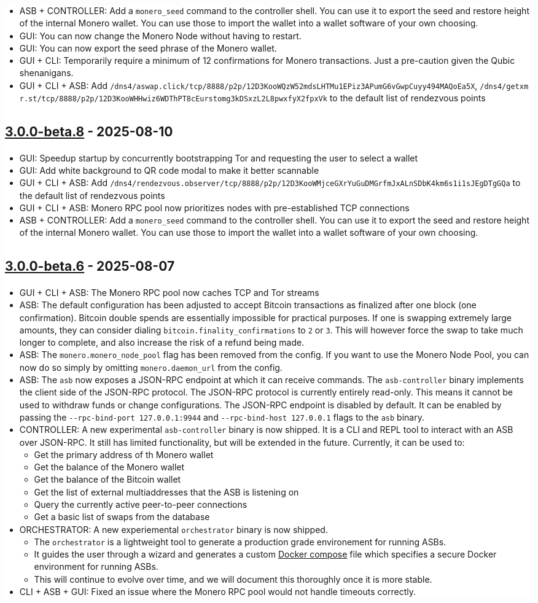 - ASB + CONTROLLER: Add a `monero_seed` command to the controller shell. You can use it to export the seed and restore height of the internal Monero wallet. You can use those to import the wallet into a wallet software of your own choosing.
- GUI: You can now change the Monero Node without having to restart.
- GUI: You can now export the seed phrase of the Monero wallet.
- GUI + CLI: Temporarily require a minimum of 12 confirmations for Monero transactions. Just a pre-caution given the Qubic shenanigans.
- GUI + CLI + ASB: Add `/dns4/aswap.click/tcp/8888/p2p/12D3KooWQzW52mdsLHTMu1EPiz3APumG6vGwpCuyy494MAQoEa5X`, `/dns4/getxmr.st/tcp/8888/p2p/12D3KooWHHwiz6WDThPT8cEurstomg3kDSxzL2L8pwxfyX2fpxVk` to the default list of rendezvous points

## [3.0.0-beta.8] - 2025-08-10

- GUI: Speedup startup by concurrently bootstrapping Tor and requesting the user to select a wallet
- GUI: Add white background to QR code modal to make it better scannable
- GUI + CLI + ASB: Add `/dns4/rendezvous.observer/tcp/8888/p2p/12D3KooWMjceGXrYuGuDMGrfmJxALnSDbK4km6s1i1sJEgDTgGQa` to the default list of rendezvous points
- GUI + CLI + ASB: Monero RPC pool now prioritizes nodes with pre-established TCP connections
- ASB + CONTROLLER: Add a `monero_seed` command to the controller shell. You can use it to export the seed and restore height of the internal Monero wallet. You can use those to import the wallet into a wallet software of your own choosing.

## [3.0.0-beta.6] - 2025-08-07

- GUI + CLI + ASB: The Monero RPC pool now caches TCP and Tor streams
- ASB: The default configuration has been adjusted to accept Bitcoin transactions as finalized after one block (one confirmation). Bitcoin double spends are essentially impossible for practical purposes. If one is swapping extremely large amounts, they can consider dialing `bitcoin.finality_confirmations` to `2` or `3`. This will however force the swap to take much longer to complete, and also increase the risk of a refund being made.
- ASB: The `monero.monero_node_pool` flag has been removed from the config. If you want to use the Monero Node Pool, you can now do so simply by omitting `monero.daemon_url` from the config.
- ASB: The `asb` now exposes a JSON-RPC endpoint at which it can receive commands. The `asb-controller` binary implements the client side of the JSON-RPC protocol. The JSON-RPC protocol is currently entirely read-only. This means it cannot be used to withdraw funds or change configurations. The JSON-RPC endpoint is disabled by default. It can be enabled by passing the `--rpc-bind-port 127.0.0.1:9944` and `--rpc-bind-host 127.0.0.1` flags to the `asb` binary.
- CONTROLLER: A new experimental `asb-controller` binary is now shipped. It is a CLI and REPL tool to interact with an ASB over JSON-RPC. It still has limited functionality, but will be extended in the future. Currently, it can be used to:
  - Get the primary address of th Monero wallet
  - Get the balance of the Monero wallet
  - Get the balance of the Bitcoin wallet
  - Get the list of external multiaddresses that the ASB is listening on
  - Query the currently active peer-to-peer connections
  - Get a basic list of swaps from the database
- ORCHESTRATOR: A new experiemental `orchestrator` binary is now shipped.
  - The `orchestrator` is a lightweight tool to generate a production grade environement for running ASBs.
  - It guides the user through a wizard and generates a custom [Docker compose](https://docs.docker.com/compose/) file which specifies a secure Docker environment for running ASBs.
  - This will continue to evolve over time, and we will document this thoroughly once it is more stable.
- CLI + ASB + GUI: Fixed an issue where the Monero RPC pool would not handle timeouts correctly.


[unreleased]: https://github.com/eigenwallet/core/compare/3.1.1...HEAD
[3.1.1]: https://github.com/eigenwallet/core/compare/3.1.0...3.1.1
[3.1.0]: https://github.com/eigenwallet/core/compare/3.0.7...3.1.0
[3.0.7]: https://github.com/eigenwallet/core/compare/3.0.6...3.0.7
[3.0.6]: https://github.com/eigenwallet/core/compare/3.0.5...3.0.6
[3.0.5]: https://github.com/eigenwallet/core/compare/3.0.4...3.0.5
[3.0.4]: https://github.com/eigenwallet/core/compare/3.0.3...3.0.4
[3.0.3]: https://github.com/eigenwallet/core/compare/3.0.2...3.0.3
[3.0.2]: https://github.com/eigenwallet/core/compare/3.0.1...3.0.2
[3.0.1]: https://github.com/eigenwallet/core/compare/3.0.0-beta.16...3.0.1
[3.0.0-beta.16]: https://github.com/eigenwallet/core/compare/3.0.0-beta.15...3.0.0-beta.16
[3.0.0-beta.15]: https://github.com/eigenwallet/core/compare/3.0.0-beta.14...3.0.0-beta.15
[3.0.0-beta.14]: https://github.com/eigenwallet/core/compare/3.0.0-beta.13...3.0.0-beta.14
[3.0.0-beta.13]: https://github.com/eigenwallet/core/compare/3.0.0-beta.12...3.0.0-beta.13
[3.0.0-beta.12]: https://github.com/eigenwallet/core/compare/3.0.0-beta.12...3.0.0-beta.12
[3.0.0-beta.12]: https://github.com/eigenwallet/core/compare/3.0.0-beta.11...3.0.0-beta.12
[3.0.0-beta.11]: https://github.com/eigenwallet/core/compare/3.0.0-beta.10...3.0.0-beta.11
[3.0.0-beta.10]: https://github.com/eigenwallet/core/compare/3.0.0-beta.9...3.0.0-beta.10
[3.0.0-beta.9]: https://github.com/eigenwallet/core/compare/3.0.0-beta.8...3.0.0-beta.9
[3.0.0-beta.8]: https://github.com/eigenwallet/core/compare/3.0.0-beta.7...3.0.0-beta.8
[3.0.0-beta.7]: https://github.com/eigenwallet/core/compare/3.0.0-beta.7...3.0.0-beta.7
[3.0.0-beta.7]: https://github.com/eigenwallet/core/compare/3.0.0-beta.6...3.0.0-beta.7
[3.0.0-beta.6]: https://github.com/eigenwallet/core/compare/3.0.0-beta.5...3.0.0-beta.6
[3.0.0-beta.5]: https://github.com/eigenwallet/core/compare/3.0.0-beta.4...3.0.0-beta.5
[3.0.0-beta.4]: https://github.com/eigenwallet/core/compare/3.0.0-beta.3...3.0.0-beta.4
[3.0.0-beta.3]: https://github.com/eigenwallet/core/compare/3.0.0-beta.2...3.0.0-beta.3
[3.0.0-beta.2]: https://github.com/eigenwallet/core/compare/3.0.0-beta...3.0.0-beta.2
[3.0.0-beta]: https://github.com/eigenwallet/core/compare/2.5.6...3.0.0-beta
[2.5.6]: https://github.com/eigenwallet/core/compare/2.4.5...2.5.6
[2.4.5]: https://github.com/eigenwallet/core/compare/2.4.3...2.4.5
[2.4.3]: https://github.com/eigenwallet/core/compare/2.0.3...2.4.3
[2.0.3]: https://github.com/UnstoppableSwap/core/compare/2.0.2...2.0.3
[2.0.2]: https://github.com/UnstoppableSwap/core/compare/2.0.0...2.0.2
[2.0.0]: https://github.com/UnstoppableSwap/core/compare/2.0.0-beta.2...2.0.0
[2.0.0-beta.2]: https://github.com/UnstoppableSwap/core/compare/2.0.0-beta.1...2.0.0-beta.2
[2.0.0-beta.1]: https://github.com/UnstoppableSwap/core/compare/1.1.7...2.0.0-beta.1
[1.1.7]: https://github.com/UnstoppableSwap/core/compare/1.1.4...1.1.7
[1.1.4]: https://github.com/UnstoppableSwap/core/compare/1.1.3...1.1.4
[1.1.3]: https://github.com/UnstoppableSwap/core/compare/1.1.2...1.1.3
[1.1.2]: https://github.com/UnstoppableSwap/core/compare/1.1.1...1.1.2
[1.1.1]: https://github.com/UnstoppableSwap/core/compare/1.1.0...1.1.1
[1.1.0]: https://github.com/UnstoppableSwap/core/compare/1.1.0-rc.3...1.1.0
[1.1.0-rc.3]: https://github.com/UnstoppableSwap/core/compare/1.1.0-rc.2...1.1.0-rc.3
[1.1.0-rc.2]: https://github.com/UnstoppableSwap/core/compare/1.1.0-rc.1...1.1.0-rc.2
[1.1.0-rc.1]: https://github.com/UnstoppableSwap/core/compare/1.0.0-rc.21...1.1.0-rc.1
[1.0.0-rc.21]: https://github.com/UnstoppableSwap/core/compare/1.0.0-rc.20...1.0.0-rc.21
[1.0.0-rc.20]: https://github.com/UnstoppableSwap/core/compare/1.0.0-rc.19...1.0.0-rc.20
[1.0.0-rc.19]: https://github.com/UnstoppableSwap/core/compare/1.0.0-rc.18...1.0.0-rc.19
[1.0.0-rc.18]: https://github.com/UnstoppableSwap/core/compare/1.0.0-rc.17...1.0.0-rc.18
[1.0.0-rc.17]: https://github.com/UnstoppableSwap/core/compare/1.0.0-rc.16...1.0.0-rc.17
[1.0.0-rc.16]: https://github.com/UnstoppableSwap/core/compare/1.0.0-rc.14...1.0.0-rc.16
[1.0.0-rc.14]: https://github.com/UnstoppableSwap/core/compare/1.0.0-rc.13...1.0.0-rc.14
[1.0.0-rc.13]: https://github.com/UnstoppableSwap/core/compare/1.0.0-rc.12...1.0.0-rc.13
[1.0.0-rc.12]: https://github.com/UnstoppableSwap/core/compare/1.0.0-rc.11...1.0.0-rc.12
[1.0.0-rc.11]: https://github.com/UnstoppableSwap/core/compare/1.0.0-rc.10...1.0.0-rc.11
[1.0.0-rc.10]: https://github.com/UnstoppableSwap/core/compare/1.0.0-rc.8...1.0.0-rc.10
[1.0.0-rc.8]: https://github.com/UnstoppableSwap/core/compare/1.0.0-rc.7...1.0.0-rc.8
[1.0.0-rc.7]: https://github.com/UnstoppableSwap/core/compare/1.0.0-rc.6...1.0.0-rc.7
[1.0.0-rc.6]: https://github.com/UnstoppableSwap/core/compare/1.0.0-rc.5...1.0.0-rc.6
[1.0.0-rc.5]: https://github.com/UnstoppableSwap/core/compare/1.0.0-rc.4...1.0.0-rc.5
[1.0.0-rc.4]: https://github.com/UnstoppableSwap/core/compare/1.0.0-rc.2...1.0.0-rc.4
[1.0.0-rc.2]: https://github.com/UnstoppableSwap/core/compare/1.0.0-rc.1...1.0.0-rc.2
[1.0.0-rc.1]: https://github.com/UnstoppableSwap/core/compare/1.0.0-alpha.3...1.0.0-rc.1
[1.0.0-alpha.3]: https://github.com/UnstoppableSwap/core/compare/1.0.0-alpha.2...1.0.0-alpha.3
[1.0.0-alpha.2]: https://github.com/UnstoppableSwap/core/compare/1.0.0-alpha.1...1.0.0-alpha.2
[1.0.0-alpha.1]: https://github.com/UnstoppableSwap/core/compare/0.13.2...1.0.0-alpha.1
[0.13.2]: https://github.com/comit-network/xmr-btc-swap/compare/0.13.1...0.13.2
[0.13.1]: https://github.com/comit-network/xmr-btc-swap/compare/0.13.0...0.13.1
[0.13.0]: https://github.com/comit-network/xmr-btc-swap/compare/0.12.3...0.13.0
[0.12.3]: https://github.com/comit-network/xmr-btc-swap/compare/0.12.2...0.12.3
[0.12.2]: https://github.com/comit-network/xmr-btc-swap/compare/0.12.1...0.12.2
[0.12.1]: https://github.com/comit-network/xmr-btc-swap/compare/0.12.0...0.12.1
[0.12.0]: https://github.com/comit-network/xmr-btc-swap/compare/0.11.0...0.12.0
[0.11.0]: https://github.com/comit-network/xmr-btc-swap/compare/0.10.2...0.11.0
[0.10.2]: https://github.com/comit-network/xmr-btc-swap/compare/0.10.1...0.10.2
[0.10.1]: https://github.com/comit-network/xmr-btc-swap/compare/0.10.0...0.10.1
[0.10.0]: https://github.com/comit-network/xmr-btc-swap/compare/0.9.0...0.10.0
[0.9.0]: https://github.com/comit-network/xmr-btc-swap/compare/0.8.3...0.9.0
[0.8.3]: https://github.com/comit-network/xmr-btc-swap/compare/0.8.2...0.8.3
[0.8.2]: https://github.com/comit-network/xmr-btc-swap/compare/0.8.1...0.8.2
[0.8.1]: https://github.com/comit-network/xmr-btc-swap/compare/0.8.0...0.8.1
[0.8.0]: https://github.com/comit-network/xmr-btc-swap/compare/0.7.0...0.8.0
[0.7.0]: https://github.com/comit-network/xmr-btc-swap/compare/0.6.0...0.7.0
[0.6.0]: https://github.com/comit-network/xmr-btc-swap/compare/0.5.0...0.6.0
[0.5.0]: https://github.com/comit-network/xmr-btc-swap/compare/0.4.0...0.5.0
[0.4.0]: https://github.com/comit-network/xmr-btc-swap/compare/v0.3...0.4.0
